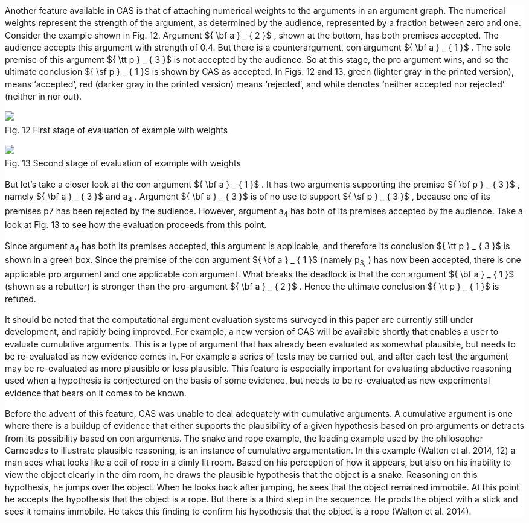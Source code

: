 Another feature available in CAS is that of attaching numerical weights to the arguments in an argument graph. The numerical weights represent the strength of the argument, as determined by the audience, represented by a fraction between zero and one. Consider the example shown in Fig. 12. Argument ${ \bf a } _ { 2 }$ , shown at the bottom, has both premises accepted. The audience accepts this argument with strength of 0.4. But there is a counterargument, con argument ${ \bf a } _ { 1 }$ . The sole premise of this argument ${ \tt p } _ { 3 }$ is not accepted by the audience. So at this stage, the pro argument wins, and so the ultimate conclusion ${ \sf p } _ { 1 }$ is shown by CAS as accepted. In Figs. 12 and 13, green (lighter gray in the printed version), means ‘accepted’, red (darker gray in the printed version) means ‘rejected’, and white denotes ‘neither accepted nor rejected’ (neither in nor out).

![](img/e8d6f2de997d1474ec6831aab4f58cb7bf3ef958c72f4bffe9c1d9ca903849cd.jpg)  
Fig. 12 First stage of evaluation of example with weights

![](img/25d0e961cead2c36356a95561786bbed4329c9737ee2e80542baa85c98009369.jpg)  
Fig. 13 Second stage of evaluation of example with weights

But let’s take a closer look at the con argument ${ \bf a } _ { 1 }$ . It has two arguments supporting the premise ${ \bf p } _ { 3 }$ , namely ${ \bf a } _ { 3 }$ and $\mathrm { a } _ { 4 }$ . Argument ${ \bf a } _ { 3 }$ is of no use to support ${ \sf p } _ { 3 }$ , because one of its premises $\mathsf { p 7 }$ has been rejected by the audience. However, argument $\mathrm { a } _ { 4 }$ has both of its premises accepted by the audience. Take a look at Fig. 13 to see how the evaluation proceeds from this point.

Since argument $\mathrm { a } _ { 4 }$ has both its premises accepted, this argument is applicable, and therefore its conclusion ${ \tt p } _ { 3 }$ is shown in a green box. Since the premise of the con argument ${ \bf a } _ { 1 }$ (namely $\mathrm { p } _ { 3 , }$ ) has now been accepted, there is one applicable pro argument and one applicable con argument. What breaks the deadlock is that the con argument ${ \bf a } _ { 1 }$ (shown as a rebutter) is stronger than the pro-argument ${ \bf a } _ { 2 }$ . Hence the ultimate conclusion ${ \tt p } _ { 1 }$ is refuted.

It should be noted that the computational argument evaluation systems surveyed in this paper are currently still under development, and rapidly being improved. For example, a new version of CAS will be available shortly that enables a user to evaluate cumulative arguments. This is a type of argument that has already been evaluated as somewhat plausible, but needs to be re-evaluated as new evidence comes in. For example a series of tests may be carried out, and after each test the argument may be re-evaluated as more plausible or less plausible. This feature is especially important for evaluating abductive reasoning used when a hypothesis is conjectured on the basis of some evidence, but needs to be re-evaluated as new experimental evidence that bears on it comes to be known.

Before the advent of this feature, CAS was unable to deal adequately with cumulative arguments. A cumulative argument is one where there is a buildup of evidence that either supports the plausibility of a given hypothesis based on pro arguments or detracts from its possibility based on con arguments. The snake and rope example, the leading example used by the philosopher Carneades to illustrate plausible reasoning, is an instance of cumulative argumentation. In this example (Walton et al. 2014, 12) a man sees what looks like a coil of rope in a dimly lit room. Based on his perception of how it appears, but also on his inability to view the object clearly in the dim room, he draws the plausible hypothesis that the object is a snake. Reasoning on this hypothesis, he jumps over the object. When he looks back after jumping, he sees that the object remained immobile. At this point he accepts the hypothesis that the object is a rope. But there is a third step in the sequence. He prods the object with a stick and sees it remains immobile. He takes this finding to confirm his hypothesis that the object is a rope (Walton et al. 2014).
